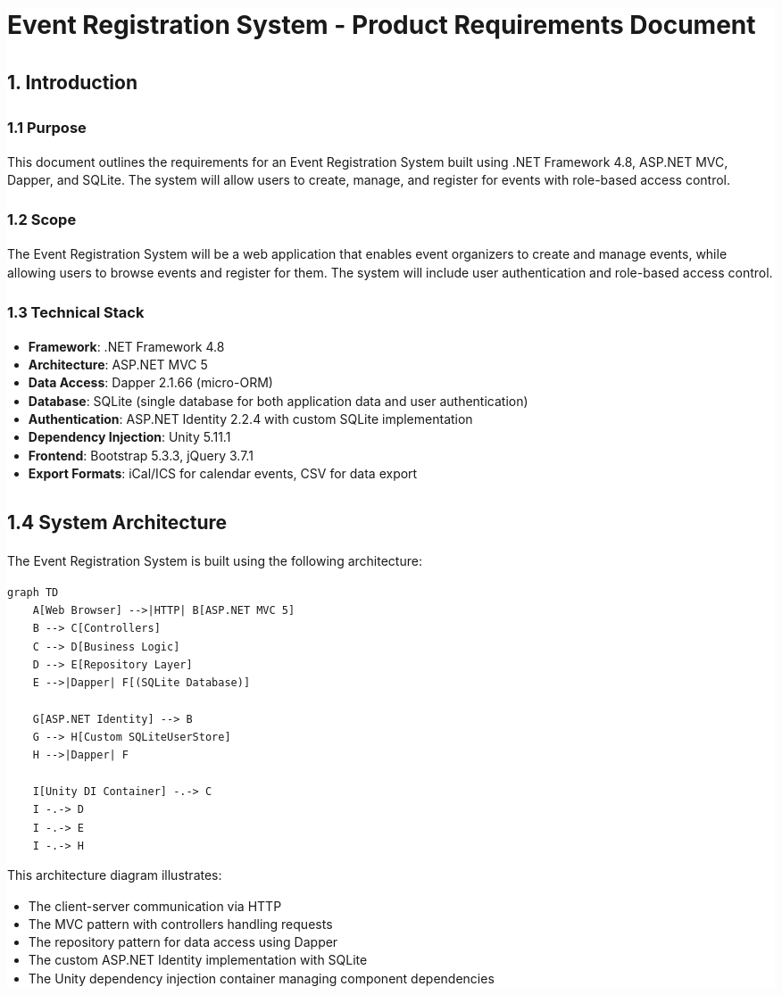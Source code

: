 # Event Registration System - Product Requirements Document

## 1. Introduction

### 1.1 Purpose
This document outlines the requirements for an Event Registration System built using .NET Framework 4.8, ASP.NET MVC, Dapper, and SQLite. The system will allow users to create, manage, and register for events with role-based access control.

### 1.2 Scope
The Event Registration System will be a web application that enables event organizers to create and manage events, while allowing users to browse events and register for them. The system will include user authentication and role-based access control.

### 1.3 Technical Stack
- **Framework**: .NET Framework 4.8
- **Architecture**: ASP.NET MVC 5
- **Data Access**: Dapper 2.1.66 (micro-ORM)
- **Database**: SQLite (single database for both application data and user authentication)
- **Authentication**: ASP.NET Identity 2.2.4 with custom SQLite implementation
- **Dependency Injection**: Unity 5.11.1
- **Frontend**: Bootstrap 5.3.3, jQuery 3.7.1
- **Export Formats**: iCal/ICS for calendar events, CSV for data export

## 1.4 System Architecture

The Event Registration System is built using the following architecture:

```mermaid
graph TD
    A[Web Browser] -->|HTTP| B[ASP.NET MVC 5]
    B --> C[Controllers]
    C --> D[Business Logic]
    D --> E[Repository Layer]
    E -->|Dapper| F[(SQLite Database)]
    
    G[ASP.NET Identity] --> B
    G --> H[Custom SQLiteUserStore]
    H -->|Dapper| F
    
    I[Unity DI Container] -.-> C
    I -.-> D
    I -.-> E
    I -.-> H
```

This architecture diagram illustrates:
- The client-server communication via HTTP
- The MVC pattern with controllers handling requests
- The repository pattern for data access using Dapper
- The custom ASP.NET Identity implementation with SQLite
- The Unity dependency injection container managing component dependencies

